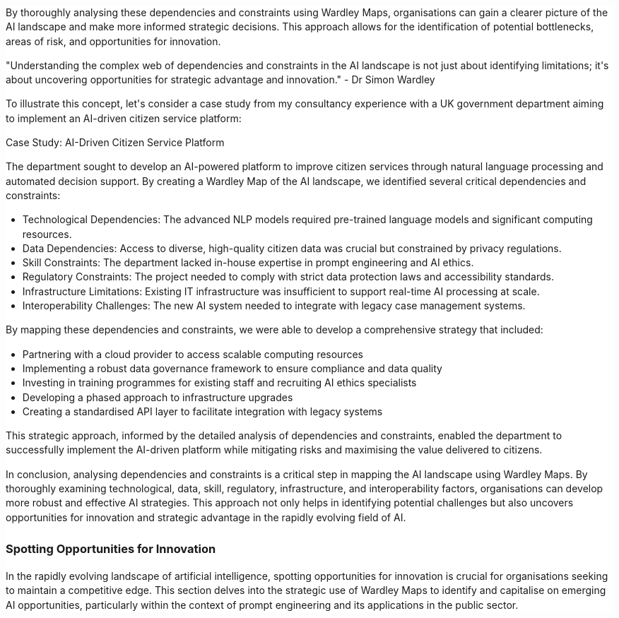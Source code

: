 By thoroughly analysing these dependencies and constraints using Wardley Maps, organisations can gain a clearer picture of the AI landscape and make more informed strategic decisions. This approach allows for the identification of potential bottlenecks, areas of risk, and opportunities for innovation.

"Understanding the complex web of dependencies and constraints in the AI landscape is not just about identifying limitations; it's about uncovering opportunities for strategic advantage and innovation." - Dr Simon Wardley

To illustrate this concept, let's consider a case study from my consultancy experience with a UK government department aiming to implement an AI-driven citizen service platform:

Case Study: AI-Driven Citizen Service Platform

The department sought to develop an AI-powered platform to improve citizen services through natural language processing and automated decision support. By creating a Wardley Map of the AI landscape, we identified several critical dependencies and constraints:

- Technological Dependencies: The advanced NLP models required pre-trained language models and significant computing resources.
- Data Dependencies: Access to diverse, high-quality citizen data was crucial but constrained by privacy regulations.
- Skill Constraints: The department lacked in-house expertise in prompt engineering and AI ethics.
- Regulatory Constraints: The project needed to comply with strict data protection laws and accessibility standards.
- Infrastructure Limitations: Existing IT infrastructure was insufficient to support real-time AI processing at scale.
- Interoperability Challenges: The new AI system needed to integrate with legacy case management systems.

By mapping these dependencies and constraints, we were able to develop a comprehensive strategy that included:

- Partnering with a cloud provider to access scalable computing resources
- Implementing a robust data governance framework to ensure compliance and data quality
- Investing in training programmes for existing staff and recruiting AI ethics specialists
- Developing a phased approach to infrastructure upgrades
- Creating a standardised API layer to facilitate integration with legacy systems

This strategic approach, informed by the detailed analysis of dependencies and constraints, enabled the department to successfully implement the AI-driven platform while mitigating risks and maximising the value delivered to citizens.

In conclusion, analysing dependencies and constraints is a critical step in mapping the AI landscape using Wardley Maps. By thoroughly examining technological, data, skill, regulatory, infrastructure, and interoperability factors, organisations can develop more robust and effective AI strategies. This approach not only helps in identifying potential challenges but also uncovers opportunities for innovation and strategic advantage in the rapidly evolving field of AI.

### <a id="spotting-opportunities-for-innovation"></a>Spotting Opportunities for Innovation

In the rapidly evolving landscape of artificial intelligence, spotting opportunities for innovation is crucial for organisations seeking to maintain a competitive edge. This section delves into the strategic use of Wardley Maps to identify and capitalise on emerging AI opportunities, particularly within the context of prompt engineering and its applications in the public sector.
